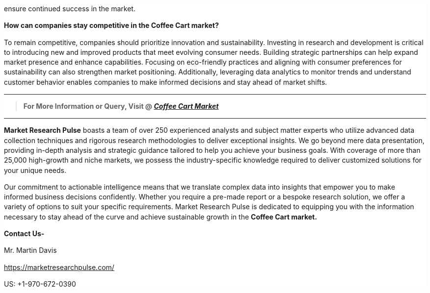 ensure continued success in the market.</p><p><strong>How can companies stay competitive in the Coffee Cart market?</strong></p><p>To remain competitive, companies should prioritize innovation and sustainability. Investing in research and development is critical to introducing new and improved products that meet evolving consumer needs. Building strategic partnerships can help expand market presence and enhance capabilities. Focusing on eco-friendly practices and aligning with consumer preferences for sustainability can also strengthen market positioning. Additionally, leveraging data analytics to monitor trends and understand customer behavior enables companies to make informed decisions and stay ahead of market shifts.</p><hr /><blockquote><p><strong>For More Information or Query, Visit @&nbsp;<em><a href="https://marketresearchpulse.com/report/63342/coffee-cart-market?utm_source=Linkedin&utm_medium=0116">Coffee Cart Market</a></em></strong></p></blockquote><hr /><p><strong>Market Research Pulse</strong> boasts a team of over 250 experienced analysts and subject matter experts who utilize advanced data collection techniques and rigorous research methodologies to deliver exceptional insights. We go beyond mere data presentation, providing in-depth analysis and strategic guidance tailored to help you achieve your business goals. With coverage of more than 25,000 high-growth and niche markets, we possess the industry-specific knowledge required to deliver customized solutions for your unique needs.</p><p>Our commitment to actionable intelligence means that we translate complex data into insights that empower you to make informed business decisions confidently. Whether you require a pre-made report or a bespoke research solution, we offer a variety of options to suit your specific requirements. Market Research Pulse is dedicated to equipping you with the information necessary to stay ahead of the curve and achieve sustainable growth in the <strong>Coffee Cart market.</strong></p><p><strong>Contact Us-</strong></p><p>Mr. Martin Davis</p><p>https://marketresearchpulse.com/</p><p>US: +1-970-672-0390</p>
